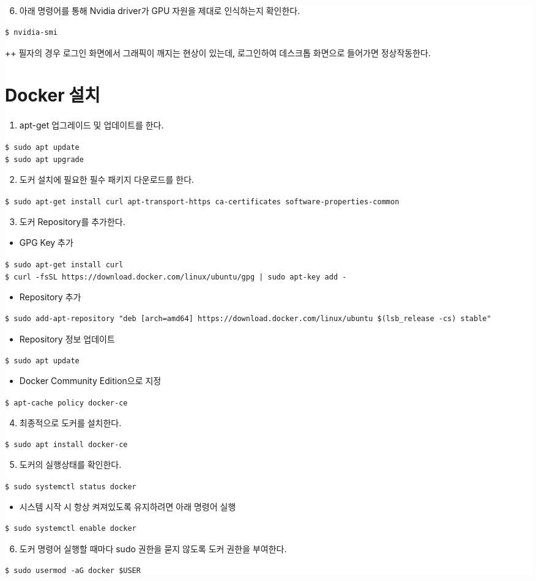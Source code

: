 6. 아래 명령어를 통해 Nvidia driver가 GPU 자원을 제대로 인식하는지 확인한다.
```
$ nvidia-smi
```

++ 필자의 경우 로그인 화면에서 그래픽이 깨지는 현상이 있는데, 로그인하여 데스크톱 화면으로 들어가면 정상작동한다.

# Docker 설치
1. apt-get 업그레이드 및 업데이트를 한다.
```
$ sudo apt update
$ sudo apt upgrade
```

2. 도커 설치에 필요한 필수 패키지 다운로드를 한다.
```
$ sudo apt-get install curl apt-transport-https ca-certificates software-properties-common
```

3. 도커 Repository를 추가한다.
- GPG Key 추가
```
$ sudo apt-get install curl
$ curl -fsSL https://download.docker.com/linux/ubuntu/gpg | sudo apt-key add -
```
- Repository 추가
```
$ sudo add-apt-repository "deb [arch=amd64] https://download.docker.com/linux/ubuntu $(lsb_release -cs) stable"
```
- Repository 정보 업데이트
```
$ sudo apt update
```
- Docker Community Edition으로 지정
```
$ apt-cache policy docker-ce
```

4. 최종적으로 도커를 설치한다.
```
$ sudo apt install docker-ce
```

5. 도커의 실행상태를 확인한다.
```
$ sudo systemctl status docker
```
- 시스템 시작 시 항상 켜져있도록 유지하려면 아래 명령어 실행
```
$ sudo systemctl enable docker
```

6. 도커 명령어 실행할 때마다 sudo 권한을 묻지 않도록 도커 권한을 부여한다.
```
$ sudo usermod -aG docker $USER
```
